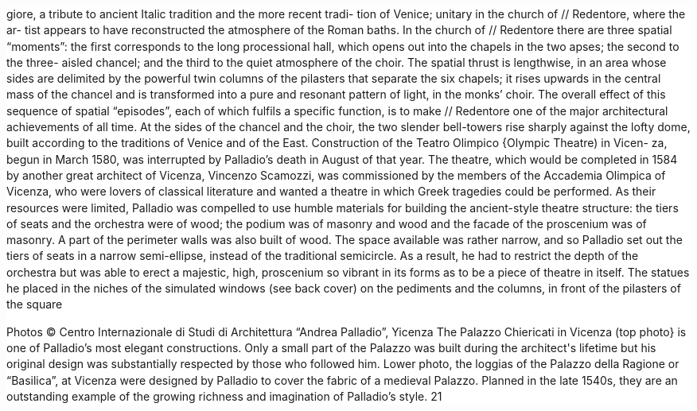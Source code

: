 giore, a tribute to ancient Italic tradition and the more recent tradi- 
tion of Venice; unitary in the church of // Redentore, where the ar- 
tist appears to have reconstructed the atmosphere of the Roman 
baths. 
In the church of // Redentore there are three spatial “moments”: 
the first corresponds to the long processional hall, which opens 
out into the chapels in the two apses; the second to the three- 
aisled chancel; and the third to the quiet atmosphere of the choir. 
The spatial thrust is lengthwise, in an area whose sides are 
delimited by the powerful twin columns of the pilasters that 
separate the six chapels; it rises upwards in the central mass of the 
chancel and is transformed into a pure and resonant pattern of 
light, in the monks’ choir. 
The overall effect of this sequence of spatial “episodes”, each of 
which fulfils a specific function, is to make // Redentore one of the 
major architectural achievements of all time. At the sides of the 
chancel and the choir, the two slender bell-towers rise sharply 
against the lofty dome, built according to the traditions of Venice 
and of the East. 
Construction of the Teatro Olimpico {Olympic Theatre) in Vicen- 
za, begun in March 1580, was interrupted by Palladio’s death in 
August of that year. The theatre, which would be completed in 
1584 by another great architect of Vicenza, Vincenzo Scamozzi, 
was commissioned by the members of the Accademia Olimpica of 
Vicenza, who were lovers of classical literature and wanted a 
theatre in which Greek tragedies could be performed. As their 
resources were limited, Palladio was compelled to use humble 
materials for building the ancient-style theatre structure: the tiers 
of seats and the orchestra were of wood; the podium was of 
masonry and wood and the facade of the proscenium was of 
masonry. A part of the perimeter walls was also built of wood. 
The space available was rather narrow, and so Palladio set out 
the tiers of seats in a narrow semi-ellipse, instead of the traditional 
semicircle. As a result, he had to restrict the depth of the orchestra 
but was able to erect a majestic, high, proscenium so vibrant in its 
forms as to be a piece of theatre in itself. The statues he placed in 
the niches of the simulated windows (see back cover) on the 
pediments and the columns, in front of the pilasters of the square 
  
   
Photos © Centro Internazionale di Studi di Architettura “Andrea Palladio”, Yicenza 
The Palazzo Chiericati in Vicenza 
(top photo} is one of Palladio’s 
most elegant constructions. Only a 
small part of the Palazzo was built 
during the architect's lifetime but 
his original design was substantially 
respected by those who followed 
him. Lower photo, the loggias of 
the Palazzo della Ragione or 
“Basilica”, at Vicenza were 
designed by Palladio to cover the 
fabric of a medieval Palazzo. 
Planned in the late 1540s, they are 
an outstanding example of the 
growing richness and imagination 
of Palladio’s style. 
21
